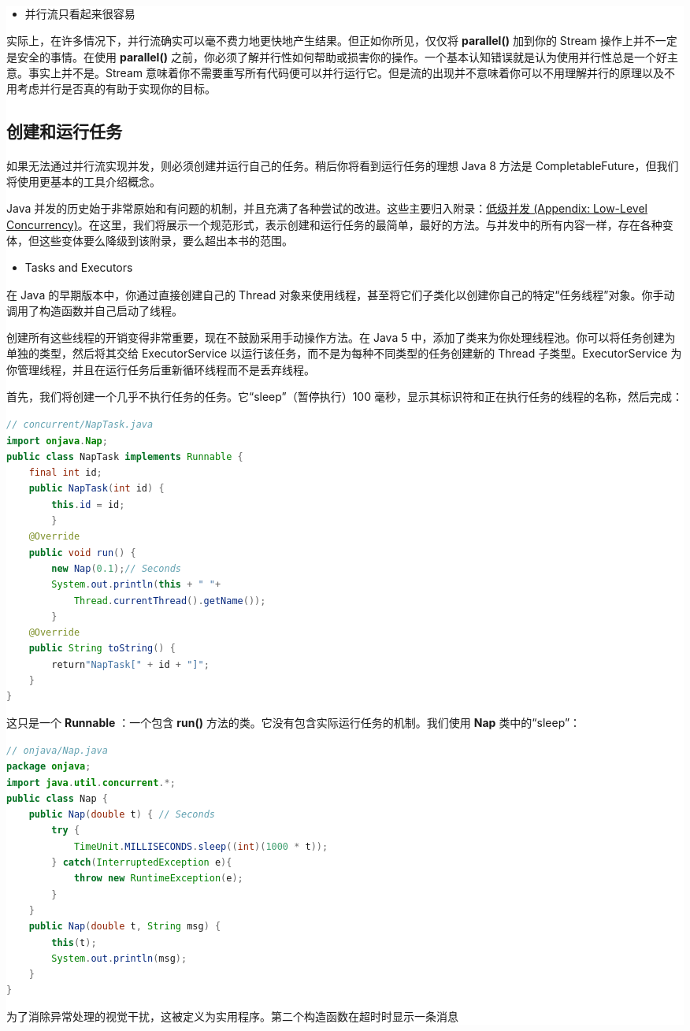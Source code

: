 - 并行流只看起来很容易

实际上，在许多情况下，并行流确实可以毫不费力地更快地产生结果。但正如你所见，仅仅将 **parallel()**  加到你的 Stream 操作上并不一定是安全的事情。在使用 **parallel()**  之前，你必须了解并行性如何帮助或损害你的操作。一个基本认知错误就是认为使用并行性总是一个好主意。事实上并不是。Stream 意味着你不需要重写所有代码便可以并行运行它。但是流的出现并不意味着你可以不用理解并行的原理以及不用考虑并行是否真的有助于实现你的目标。

## 创建和运行任务

如果无法通过并行流实现并发，则必须创建并运行自己的任务。稍后你将看到运行任务的理想 Java 8 方法是 CompletableFuture，但我们将使用更基本的工具介绍概念。

Java 并发的历史始于非常原始和有问题的机制，并且充满了各种尝试的改进。这些主要归入附录：[低级并发 (Appendix: Low-Level Concurrency)](./Appendix-Low-Level-Concurrency.md)。在这里，我们将展示一个规范形式，表示创建和运行任务的最简单，最好的方法。与并发中的所有内容一样，存在各种变体，但这些变体要么降级到该附录，要么超出本书的范围。

- Tasks and Executors

在 Java 的早期版本中，你通过直接创建自己的 Thread 对象来使用线程，甚至将它们子类化以创建你自己的特定“任务线程”对象。你手动调用了构造函数并自己启动了线程。

创建所有这些线程的开销变得非常重要，现在不鼓励采用手动操作方法。在 Java 5 中，添加了类来为你处理线程池。你可以将任务创建为单独的类型，然后将其交给 ExecutorService 以运行该任务，而不是为每种不同类型的任务创建新的 Thread 子类型。ExecutorService 为你管理线程，并且在运行任务后重新循环线程而不是丢弃线程。

首先，我们将创建一个几乎不执行任务的任务。它“sleep”（暂停执行）100 毫秒，显示其标识符和正在执行任务的线程的名称，然后完成：

```java
// concurrent/NapTask.java
import onjava.Nap;
public class NapTask implements Runnable {
    final int id;
    public NapTask(int id) {
        this.id = id;
        }
    @Override
    public void run() {
        new Nap(0.1);// Seconds
        System.out.println(this + " "+
            Thread.currentThread().getName());
        }
    @Override
    public String toString() {
        return"NapTask[" + id + "]";
    }
}
```

这只是一个 **Runnable** ：一个包含 **run()**  方法的类。它没有包含实际运行任务的机制。我们使用 **Nap** 类中的“sleep”：

```java
// onjava/Nap.java
package onjava;
import java.util.concurrent.*;
public class Nap {
    public Nap(double t) { // Seconds
        try {
            TimeUnit.MILLISECONDS.sleep((int)(1000 * t));
        } catch(InterruptedException e){
            throw new RuntimeException(e);
        }
    }
    public Nap(double t, String msg) {
        this(t);
        System.out.println(msg);
    }
}
```
为了消除异常处理的视觉干扰，这被定义为实用程序。第二个构造函数在超时时显示一条消息
